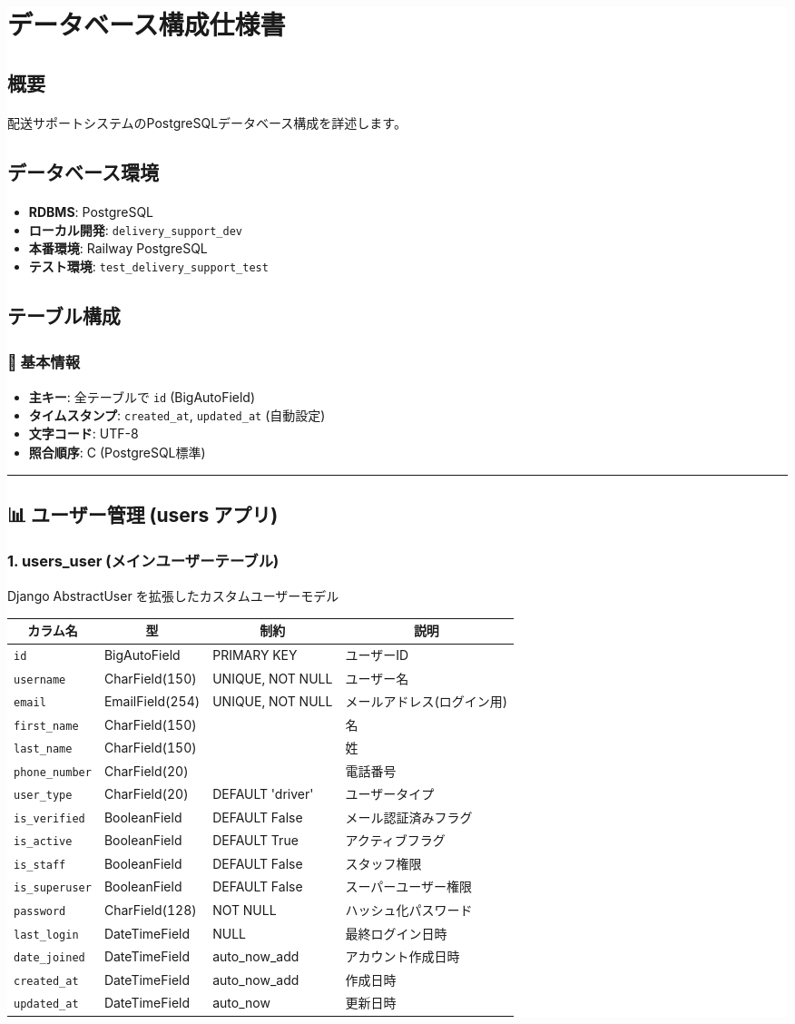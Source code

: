 # データベース構成仕様書

## 概要
配送サポートシステムのPostgreSQLデータベース構成を詳述します。

## データベース環境
- **RDBMS**: PostgreSQL
- **ローカル開発**: `delivery_support_dev`
- **本番環境**: Railway PostgreSQL
- **テスト環境**: `test_delivery_support_test`

## テーブル構成

### 🔑 基本情報
- **主キー**: 全テーブルで `id` (BigAutoField)
- **タイムスタンプ**: `created_at`, `updated_at` (自動設定)
- **文字コード**: UTF-8
- **照合順序**: C (PostgreSQL標準)

---

## 📊 ユーザー管理 (users アプリ)

### 1. users_user (メインユーザーテーブル)
Django AbstractUser を拡張したカスタムユーザーモデル

| カラム名 | 型 | 制約 | 説明 |
|---------|---|------|------|
| `id` | BigAutoField | PRIMARY KEY | ユーザーID |
| `username` | CharField(150) | UNIQUE, NOT NULL | ユーザー名 |
| `email` | EmailField(254) | UNIQUE, NOT NULL | メールアドレス(ログイン用) |
| `first_name` | CharField(150) | | 名 |
| `last_name` | CharField(150) | | 姓 |
| `phone_number` | CharField(20) | | 電話番号 |
| `user_type` | CharField(20) | DEFAULT 'driver' | ユーザータイプ |
| `is_verified` | BooleanField | DEFAULT False | メール認証済みフラグ |
| `is_active` | BooleanField | DEFAULT True | アクティブフラグ |
| `is_staff` | BooleanField | DEFAULT False | スタッフ権限 |
| `is_superuser` | BooleanField | DEFAULT False | スーパーユーザー権限 |
| `password` | CharField(128) | NOT NULL | ハッシュ化パスワード |
| `last_login` | DateTimeField | NULL | 最終ログイン日時 |
| `date_joined` | DateTimeField | auto_now_add | アカウント作成日時 |
| `created_at` | DateTimeField | auto_now_add | 作成日時 |
| `updated_at` | DateTimeField | auto_now | 更新日時 |
